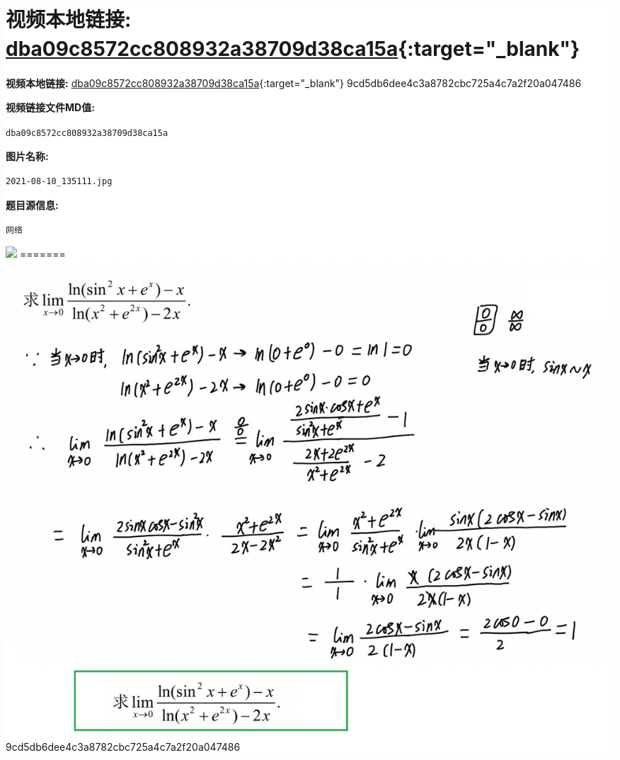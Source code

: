  
**视频本地链接:**  [dba09c8572cc808932a38709d38ca15a](D:/Git_Dir/zschool/zschool_media/gaokao_mp4/dba09c8572cc808932a38709d38ca15a.mp4){:target="_blank"}
=======
**视频本地链接:**  [dba09c8572cc808932a38709d38ca15a](D:/Git_Dir/zschool/zschool_media/mp4_kaoyan_land/dba09c8572cc808932a38709d38ca15a.mp4){:target="_blank"}
  9cd5db6dee4c3a8782cbc725a4c7a2f20a047486

**视频链接文件MD值:**  

```
dba09c8572cc808932a38709d38ca15a
````

**图片名称:**  

```
2021-08-10_135111.jpg
````

**题目源信息:**  

```
网络
````

 
<img src="/public/zimage/zschool_media/gaokao_jpg/2021-08-10_143337.jpg">
=======
<img src="/public/zimage/zschool_media/jpg_kaoyan_land/2021-08-10_143337.jpg">
  9cd5db6dee4c3a8782cbc725a4c7a2f20a047486
